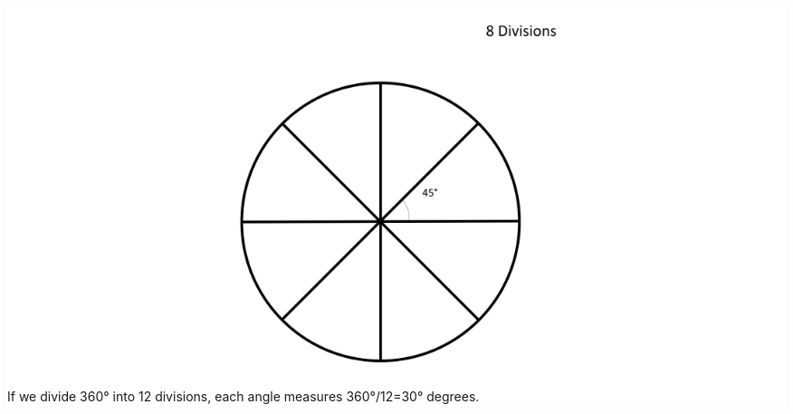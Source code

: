 <img src="3_14_45_deg_in_circle.png" width="400" style="display: block; margin: 0 auto;">

If we divide 360° into 12 divisions, each angle measures 360°/12=30° degrees. 
